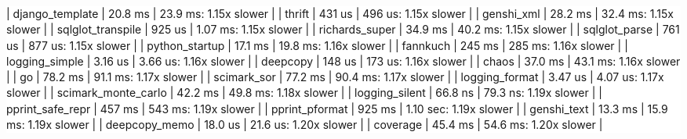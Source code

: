 | django_template                  | 20.8 ms                                                                                                           | 23.9 ms: 1.15x slower                                                                                                   |
| thrift                           | 431 us                                                                                                            | 496 us: 1.15x slower                                                                                                    |
| genshi_xml                       | 28.2 ms                                                                                                           | 32.4 ms: 1.15x slower                                                                                                   |
| sqlglot_transpile                | 925 us                                                                                                            | 1.07 ms: 1.15x slower                                                                                                   |
| richards_super                   | 34.9 ms                                                                                                           | 40.2 ms: 1.15x slower                                                                                                   |
| sqlglot_parse                    | 761 us                                                                                                            | 877 us: 1.15x slower                                                                                                    |
| python_startup                   | 17.1 ms                                                                                                           | 19.8 ms: 1.16x slower                                                                                                   |
| fannkuch                         | 245 ms                                                                                                            | 285 ms: 1.16x slower                                                                                                    |
| logging_simple                   | 3.16 us                                                                                                           | 3.66 us: 1.16x slower                                                                                                   |
| deepcopy                         | 148 us                                                                                                            | 173 us: 1.16x slower                                                                                                    |
| chaos                            | 37.0 ms                                                                                                           | 43.1 ms: 1.16x slower                                                                                                   |
| go                               | 78.2 ms                                                                                                           | 91.1 ms: 1.17x slower                                                                                                   |
| scimark_sor                      | 77.2 ms                                                                                                           | 90.4 ms: 1.17x slower                                                                                                   |
| logging_format                   | 3.47 us                                                                                                           | 4.07 us: 1.17x slower                                                                                                   |
| scimark_monte_carlo              | 42.2 ms                                                                                                           | 49.8 ms: 1.18x slower                                                                                                   |
| logging_silent                   | 66.8 ns                                                                                                           | 79.3 ns: 1.19x slower                                                                                                   |
| pprint_safe_repr                 | 457 ms                                                                                                            | 543 ms: 1.19x slower                                                                                                    |
| pprint_pformat                   | 925 ms                                                                                                            | 1.10 sec: 1.19x slower                                                                                                  |
| genshi_text                      | 13.3 ms                                                                                                           | 15.9 ms: 1.19x slower                                                                                                   |
| deepcopy_memo                    | 18.0 us                                                                                                           | 21.6 us: 1.20x slower                                                                                                   |
| coverage                         | 45.4 ms                                                                                                           | 54.6 ms: 1.20x slower                                                                                                   |